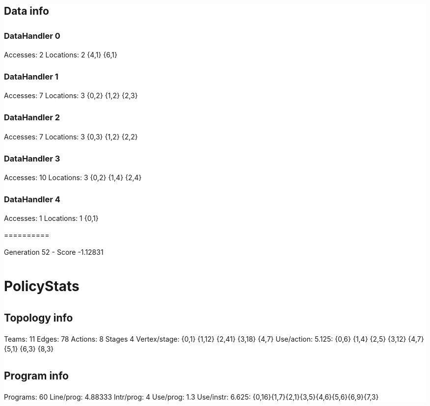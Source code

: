 ## Data info

### DataHandler 0
Accesses:	2
Locations:	2
{4,1} {6,1} 

### DataHandler 1
Accesses:	7
Locations:	3
{0,2} {1,2} {2,3} 

### DataHandler 2
Accesses:	7
Locations:	3
{0,3} {1,2} {2,2} 

### DataHandler 3
Accesses:	10
Locations:	3
{0,2} {1,4} {2,4} 

### DataHandler 4
Accesses:	1
Locations:	1
{0,1} 


==========

Generation 52 - Score -1.12831

# PolicyStats
## Topology info
Teams:		11
Edges:		78
Actions:	8
Stages		4
Vertex/stage:	{0,1} {1,12} {2,41} {3,18} {4,7} 
Use/action:	5.125: {0,6} {1,4} {2,5} {3,12} {4,7} {5,1} {6,3} {8,3} 

## Program info
Programs:	60
Line/prog:	4.88333
Intr/prog:	4
Use/prog:	1.3
Use/instr:	6.625: {0,16}{1,7}{2,1}{3,5}{4,6}{5,6}{6,9}{7,3}
